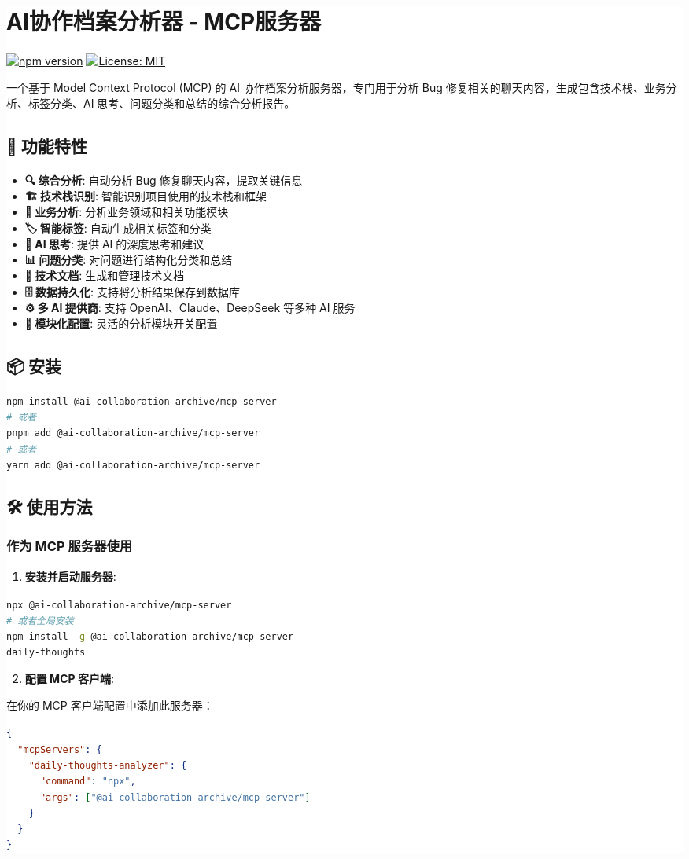 # AI协作档案分析器 - MCP服务器

[![npm version](https://badge.fury.io/js/%40ai-collaboration-archive%2Fmcp-server.svg)](https://badge.fury.io/js/%40ai-collaboration-archive%2Fmcp-server)
[![License: MIT](https://img.shields.io/badge/License-MIT-yellow.svg)](https://opensource.org/licenses/MIT)

一个基于 Model Context Protocol (MCP) 的 AI 协作档案分析服务器，专门用于分析 Bug 修复相关的聊天内容，生成包含技术栈、业务分析、标签分类、AI 思考、问题分类和总结的综合分析报告。

## 🚀 功能特性

- **🔍 综合分析**: 自动分析 Bug 修复聊天内容，提取关键信息
- **🏗️ 技术栈识别**: 智能识别项目使用的技术栈和框架
- **💼 业务分析**: 分析业务领域和相关功能模块
- **🏷️ 智能标签**: 自动生成相关标签和分类
- **🤖 AI 思考**: 提供 AI 的深度思考和建议
- **📊 问题分类**: 对问题进行结构化分类和总结
- **📄 技术文档**: 生成和管理技术文档
- **🗄️ 数据持久化**: 支持将分析结果保存到数据库
- **⚙️ 多 AI 提供商**: 支持 OpenAI、Claude、DeepSeek 等多种 AI 服务
- **🔧 模块化配置**: 灵活的分析模块开关配置

## 📦 安装

```bash
npm install @ai-collaboration-archive/mcp-server
# 或者
pnpm add @ai-collaboration-archive/mcp-server
# 或者
yarn add @ai-collaboration-archive/mcp-server
```

## 🛠️ 使用方法

### 作为 MCP 服务器使用

1. **安装并启动服务器**:

```bash
npx @ai-collaboration-archive/mcp-server
# 或者全局安装
npm install -g @ai-collaboration-archive/mcp-server
daily-thoughts
```

2. **配置 MCP 客户端**:

在你的 MCP 客户端配置中添加此服务器：

```json
{
  "mcpServers": {
    "daily-thoughts-analyzer": {
      "command": "npx",
      "args": ["@ai-collaboration-archive/mcp-server"]
    }
  }
}
```
